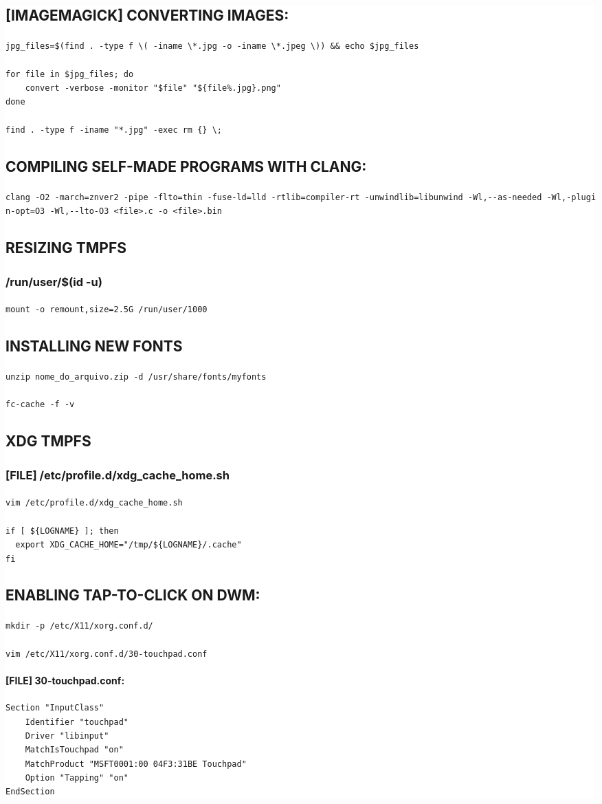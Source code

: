 ## [IMAGEMAGICK] CONVERTING IMAGES:
```
jpg_files=$(find . -type f \( -iname \*.jpg -o -iname \*.jpeg \)) && echo $jpg_files

for file in $jpg_files; do
    convert -verbose -monitor "$file" "${file%.jpg}.png"
done

find . -type f -iname "*.jpg" -exec rm {} \;
```

## COMPILING SELF-MADE PROGRAMS WITH CLANG:
```
clang -O2 -march=znver2 -pipe -flto=thin -fuse-ld=lld -rtlib=compiler-rt -unwindlib=libunwind -Wl,--as-needed -Wl,-plugin-opt=O3 -Wl,--lto-O3 <file>.c -o <file>.bin
```

## RESIZING TMPFS
### /run/user/$(id -u)
```
mount -o remount,size=2.5G /run/user/1000
```

## INSTALLING NEW FONTS
```
unzip nome_do_arquivo.zip -d /usr/share/fonts/myfonts

fc-cache -f -v
```

## XDG TMPFS
### [FILE] /etc/profile.d/xdg_cache_home.sh
```
vim /etc/profile.d/xdg_cache_home.sh

if [ ${LOGNAME} ]; then
  export XDG_CACHE_HOME="/tmp/${LOGNAME}/.cache"
fi
```

## ENABLING TAP-TO-CLICK ON DWM:
```
mkdir -p /etc/X11/xorg.conf.d/

vim /etc/X11/xorg.conf.d/30-touchpad.conf
```
#### [FILE] 30-touchpad.conf:
```
Section "InputClass"
    Identifier "touchpad"
    Driver "libinput"
    MatchIsTouchpad "on"
    MatchProduct "MSFT0001:00 04F3:31BE Touchpad"
    Option "Tapping" "on"
EndSection
```
